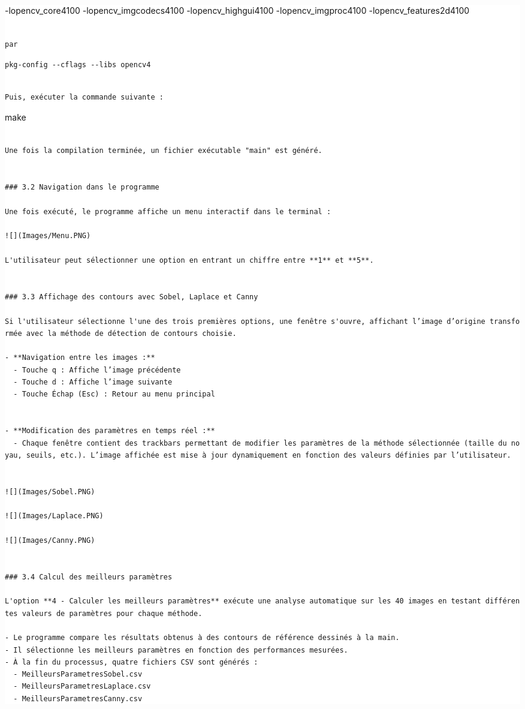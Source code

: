 ```
```
-lopencv_core4100 -lopencv_imgcodecs4100 -lopencv_highgui4100 -lopencv_imgproc4100 -lopencv_features2d4100
```

par

```
`pkg-config --cflags --libs opencv4`
```

Puis, exécuter la commande suivante :

```
make
```

Une fois la compilation terminée, un fichier exécutable "main" est généré.


### 3.2 Navigation dans le programme

Une fois exécuté, le programme affiche un menu interactif dans le terminal :

![](Images/Menu.PNG)

L'utilisateur peut sélectionner une option en entrant un chiffre entre **1** et **5**.


### 3.3 Affichage des contours avec Sobel, Laplace et Canny

Si l'utilisateur sélectionne l'une des trois premières options, une fenêtre s'ouvre, affichant l’image d’origine transformée avec la méthode de détection de contours choisie.

- **Navigation entre les images :**
  - Touche q : Affiche l’image précédente
  - Touche d : Affiche l’image suivante
  - Touche Échap (Esc) : Retour au menu principal
  
  
- **Modification des paramètres en temps réel :**
  - Chaque fenêtre contient des trackbars permettant de modifier les paramètres de la méthode sélectionnée (taille du noyau, seuils, etc.). L’image affichée est mise à jour dynamiquement en fonction des valeurs définies par l’utilisateur.


![](Images/Sobel.PNG) 

![](Images/Laplace.PNG) 

![](Images/Canny.PNG)


### 3.4 Calcul des meilleurs paramètres

L'option **4 - Calculer les meilleurs paramètres** exécute une analyse automatique sur les 40 images en testant différentes valeurs de paramètres pour chaque méthode.

- Le programme compare les résultats obtenus à des contours de référence dessinés à la main.
- Il sélectionne les meilleurs paramètres en fonction des performances mesurées.
- À la fin du processus, quatre fichiers CSV sont générés :
  - MeilleursParametresSobel.csv
  - MeilleursParametresLaplace.csv
  - MeilleursParametresCanny.csv
```